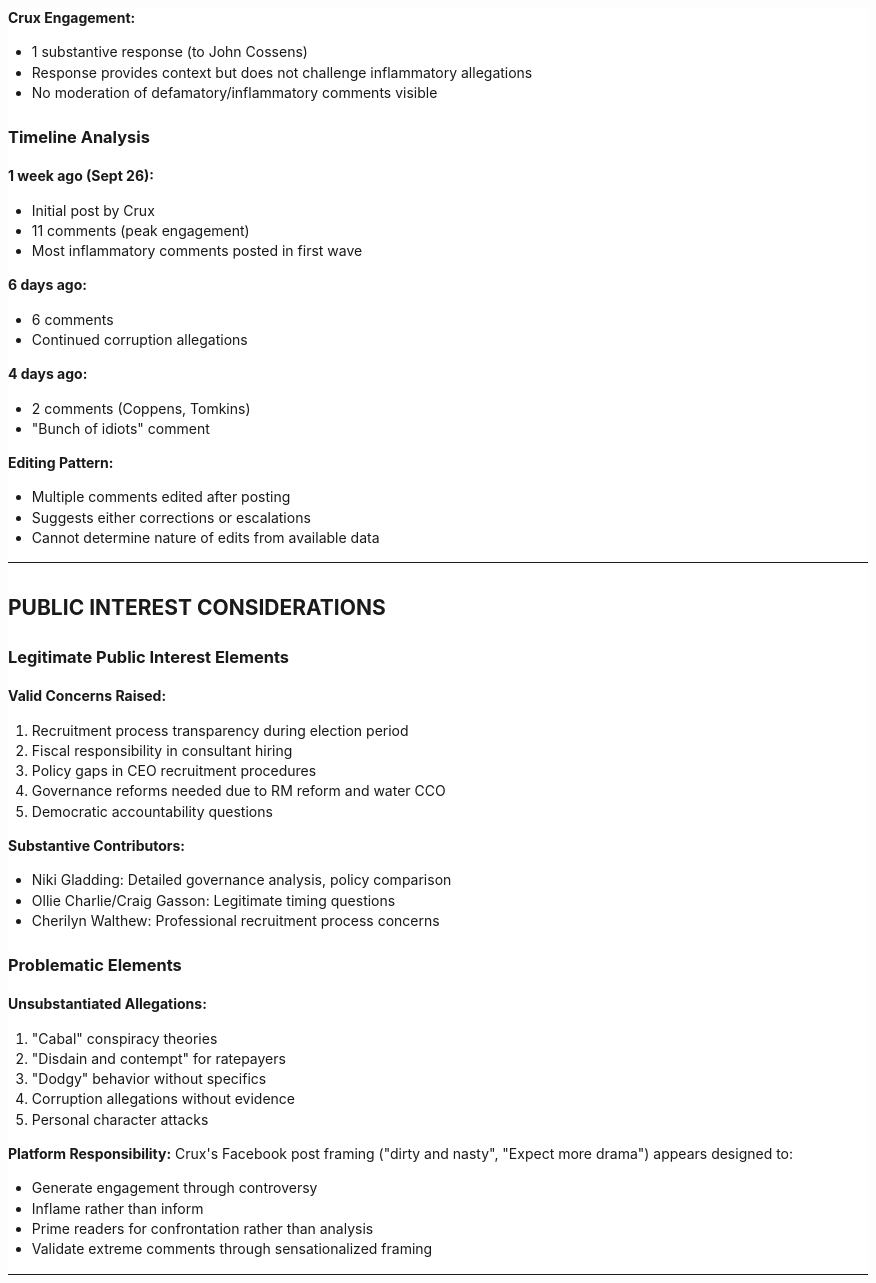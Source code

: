 **Crux Engagement:**
- 1 substantive response (to John Cossens)
- Response provides context but does not challenge inflammatory allegations
- No moderation of defamatory/inflammatory comments visible

### Timeline Analysis

**1 week ago (Sept 26):**
- Initial post by Crux
- 11 comments (peak engagement)
- Most inflammatory comments posted in first wave

**6 days ago:**
- 6 comments
- Continued corruption allegations

**4 days ago:**
- 2 comments (Coppens, Tomkins)
- "Bunch of idiots" comment

**Editing Pattern:**
- Multiple comments edited after posting
- Suggests either corrections or escalations
- Cannot determine nature of edits from available data

---

## PUBLIC INTEREST CONSIDERATIONS

### Legitimate Public Interest Elements

**Valid Concerns Raised:**
1. Recruitment process transparency during election period
2. Fiscal responsibility in consultant hiring
3. Policy gaps in CEO recruitment procedures
4. Governance reforms needed due to RM reform and water CCO
5. Democratic accountability questions

**Substantive Contributors:**
- Niki Gladding: Detailed governance analysis, policy comparison
- Ollie Charlie/Craig Gasson: Legitimate timing questions
- Cherilyn Walthew: Professional recruitment process concerns

### Problematic Elements

**Unsubstantiated Allegations:**
1. "Cabal" conspiracy theories
2. "Disdain and contempt" for ratepayers
3. "Dodgy" behavior without specifics
4. Corruption allegations without evidence
5. Personal character attacks

**Platform Responsibility:**
Crux's Facebook post framing ("dirty and nasty", "Expect more drama") appears designed to:
- Generate engagement through controversy
- Inflame rather than inform
- Prime readers for confrontation rather than analysis
- Validate extreme comments through sensationalized framing

---